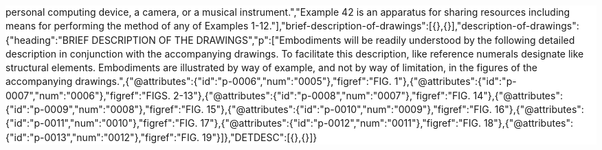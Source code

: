 personal computing device, a camera, or a musical instrument.","Example 42 is an apparatus for sharing resources including means for performing the method of any of Examples 1-12."],"brief-description-of-drawings":[{},{}],"description-of-drawings":{"heading":"BRIEF DESCRIPTION OF THE DRAWINGS","p":["Embodiments will be readily understood by the following detailed description in conjunction with the accompanying drawings. To facilitate this description, like reference numerals designate like structural elements. Embodiments are illustrated by way of example, and not by way of limitation, in the figures of the accompanying drawings.",{"@attributes":{"id":"p-0006","num":"0005"},"figref":"FIG. 1"},{"@attributes":{"id":"p-0007","num":"0006"},"figref":"FIGS. 2-13"},{"@attributes":{"id":"p-0008","num":"0007"},"figref":"FIG. 14"},{"@attributes":{"id":"p-0009","num":"0008"},"figref":"FIG. 15"},{"@attributes":{"id":"p-0010","num":"0009"},"figref":"FIG. 16"},{"@attributes":{"id":"p-0011","num":"0010"},"figref":"FIG. 17"},{"@attributes":{"id":"p-0012","num":"0011"},"figref":"FIG. 18"},{"@attributes":{"id":"p-0013","num":"0012"},"figref":"FIG. 19"}]},"DETDESC":[{},{}]}
